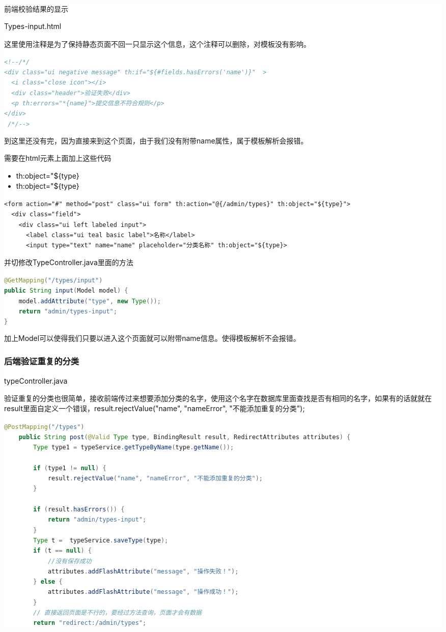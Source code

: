 前端校验结果的显示

Types-input.html             

这里使用注释是为了保持静态页面不回一只显示这个信息，这个注释可以删除，对模板没有影响。

```html
<!--/*/
<div class="ui negative message" th:if="${#fields.hasErrors('name')}"  >
  <i class="close icon"></i>
  <div class="header">验证失败</div>
  <p th:errors="*{name}">提交信息不符合规则</p>
</div>
 /*/-->
```

到这里还没有完，因为直接来到这个页面，由于我们没有附带name属性，属于模板解析会报错。

需要在html元素上面加上这些代码

- th:object="${type}
- th:object="${type}

```
<form action="#" method="post" class="ui form" th:action="@{/admin/types}" th:object="${type}">
  <div class="field">
    <div class="ui left labeled input">
      <label class="ui teal basic label">名称</label>
      <input type="text" name="name" placeholder="分类名称" th:object="${type}>
```

并切修改TypeController.java里面的方法

```java
@GetMapping("/types/input")
public String input(Model model) {
    model.addAttribute("type", new Type());
    return "admin/types-input";
}
```

加上Model可以使得我们只要以进入这个页面就可以附带name信息。使得模板解析不会报错。

### 后端验证重复的分类

typeController.java

验证重复的分类也很简单，接收前端传过来想要添加分类的名字，使用这个名字在数据库里面查找是否有相同的名字，如果有的话就就在result里面自定义一个错误，result.rejectValue("name", "nameError", "不能添加重复的分类");

```java
@PostMapping("/types")
    public String post(@Valid Type type, BindingResult result, RedirectAttributes attributes) {
        Type type1 = typeService.getTypeByName(type.getName());

        if (type1 != null) {
            result.rejectValue("name", "nameError", "不能添加重复的分类");
        }

        if (result.hasErrors()) {
            return "admin/types-input";
        }
        Type t =  typeService.saveType(type);
        if (t == null) {
            //没有保存成功
            attributes.addFlashAttribute("message", "操作失败！");
        } else {
            attributes.addFlashAttribute("message", "操作成功！");
        }
        // 直接返回页面是不行的，要经过方法查询，页面才会有数据
        return "redirect:/admin/types";
```